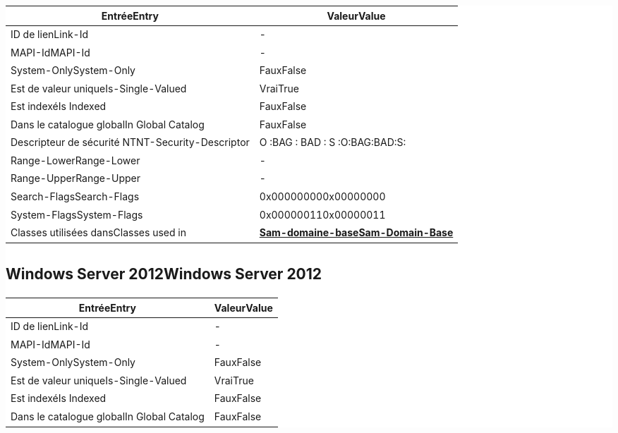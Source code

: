 | <span data-ttu-id="72962-223">Entrée</span><span class="sxs-lookup"><span data-stu-id="72962-223">Entry</span></span> | <span data-ttu-id="72962-224">Valeur</span><span class="sxs-lookup"><span data-stu-id="72962-224">Value</span></span> |
|------------------------|-------------------------------------------------------|
| <span data-ttu-id="72962-225">ID de lien</span><span class="sxs-lookup"><span data-stu-id="72962-225">Link-Id</span></span>                | \-                                                    |
| <span data-ttu-id="72962-226">MAPI-Id</span><span class="sxs-lookup"><span data-stu-id="72962-226">MAPI-Id</span></span>                | \-                                                    |
| <span data-ttu-id="72962-227">System-Only</span><span class="sxs-lookup"><span data-stu-id="72962-227">System-Only</span></span>            | <span data-ttu-id="72962-228">Faux</span><span class="sxs-lookup"><span data-stu-id="72962-228">False</span></span>                                                 |
| <span data-ttu-id="72962-229">Est de valeur unique</span><span class="sxs-lookup"><span data-stu-id="72962-229">Is-Single-Valued</span></span>       | <span data-ttu-id="72962-230">Vrai</span><span class="sxs-lookup"><span data-stu-id="72962-230">True</span></span>                                                  |
| <span data-ttu-id="72962-231">Est indexé</span><span class="sxs-lookup"><span data-stu-id="72962-231">Is Indexed</span></span>             | <span data-ttu-id="72962-232">Faux</span><span class="sxs-lookup"><span data-stu-id="72962-232">False</span></span>                                                 |
| <span data-ttu-id="72962-233">Dans le catalogue global</span><span class="sxs-lookup"><span data-stu-id="72962-233">In Global Catalog</span></span>      | <span data-ttu-id="72962-234">Faux</span><span class="sxs-lookup"><span data-stu-id="72962-234">False</span></span>                                                 |
| <span data-ttu-id="72962-235">Descripteur de sécurité NT</span><span class="sxs-lookup"><span data-stu-id="72962-235">NT-Security-Descriptor</span></span> | <span data-ttu-id="72962-236">O :BAG : BAD : S :</span><span class="sxs-lookup"><span data-stu-id="72962-236">O:BAG:BAD:S:</span></span>                                          |
| <span data-ttu-id="72962-237">Range-Lower</span><span class="sxs-lookup"><span data-stu-id="72962-237">Range-Lower</span></span>            | \-                                                    |
| <span data-ttu-id="72962-238">Range-Upper</span><span class="sxs-lookup"><span data-stu-id="72962-238">Range-Upper</span></span>            | \-                                                    |
| <span data-ttu-id="72962-239">Search-Flags</span><span class="sxs-lookup"><span data-stu-id="72962-239">Search-Flags</span></span>           | <span data-ttu-id="72962-240">0x00000000</span><span class="sxs-lookup"><span data-stu-id="72962-240">0x00000000</span></span>                                            |
| <span data-ttu-id="72962-241">System-Flags</span><span class="sxs-lookup"><span data-stu-id="72962-241">System-Flags</span></span>           | <span data-ttu-id="72962-242">0x00000011</span><span class="sxs-lookup"><span data-stu-id="72962-242">0x00000011</span></span>                                            |
| <span data-ttu-id="72962-243">Classes utilisées dans</span><span class="sxs-lookup"><span data-stu-id="72962-243">Classes used in</span></span>        | [<span data-ttu-id="72962-244">**Sam-domaine-base**</span><span class="sxs-lookup"><span data-stu-id="72962-244">**Sam-Domain-Base**</span></span>](c-samdomainbase.md)<br/> |



## <a name="windows-server-2012"></a><span data-ttu-id="72962-245">Windows Server 2012</span><span class="sxs-lookup"><span data-stu-id="72962-245">Windows Server 2012</span></span>



| <span data-ttu-id="72962-246">Entrée</span><span class="sxs-lookup"><span data-stu-id="72962-246">Entry</span></span> | <span data-ttu-id="72962-247">Valeur</span><span class="sxs-lookup"><span data-stu-id="72962-247">Value</span></span> |
|------------------------|-------------------------------------------------------|
| <span data-ttu-id="72962-248">ID de lien</span><span class="sxs-lookup"><span data-stu-id="72962-248">Link-Id</span></span>                | \-                                                    |
| <span data-ttu-id="72962-249">MAPI-Id</span><span class="sxs-lookup"><span data-stu-id="72962-249">MAPI-Id</span></span>                | \-                                                    |
| <span data-ttu-id="72962-250">System-Only</span><span class="sxs-lookup"><span data-stu-id="72962-250">System-Only</span></span>            | <span data-ttu-id="72962-251">Faux</span><span class="sxs-lookup"><span data-stu-id="72962-251">False</span></span>                                                 |
| <span data-ttu-id="72962-252">Est de valeur unique</span><span class="sxs-lookup"><span data-stu-id="72962-252">Is-Single-Valued</span></span>       | <span data-ttu-id="72962-253">Vrai</span><span class="sxs-lookup"><span data-stu-id="72962-253">True</span></span>                                                  |
| <span data-ttu-id="72962-254">Est indexé</span><span class="sxs-lookup"><span data-stu-id="72962-254">Is Indexed</span></span>             | <span data-ttu-id="72962-255">Faux</span><span class="sxs-lookup"><span data-stu-id="72962-255">False</span></span>                                                 |
| <span data-ttu-id="72962-256">Dans le catalogue global</span><span class="sxs-lookup"><span data-stu-id="72962-256">In Global Catalog</span></span>      | <span data-ttu-id="72962-257">Faux</span><span class="sxs-lookup"><span data-stu-id="72962-257">False</span></span>                                                 |